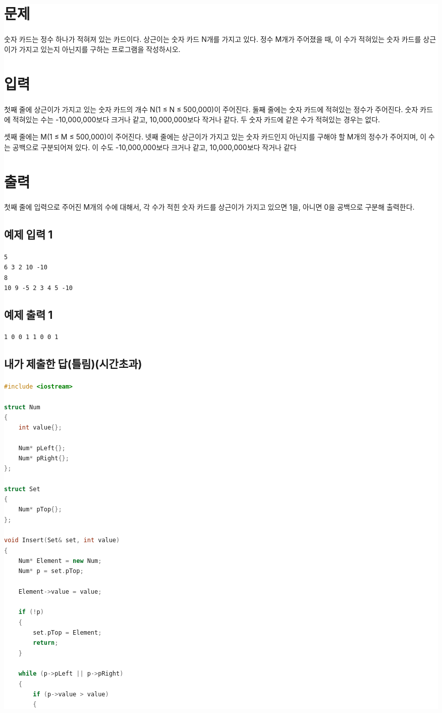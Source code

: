 문제
=======
숫자 카드는 정수 하나가 적혀져 있는 카드이다. 상근이는 숫자 카드 N개를 가지고 있다. 정수 M개가 주어졌을 때, 이 수가 적혀있는 숫자 카드를 상근이가 가지고 있는지 아닌지를 구하는 프로그램을 작성하시오.

입력
========
첫째 줄에 상근이가 가지고 있는 숫자 카드의 개수 N(1 ≤ N ≤ 500,000)이 주어진다. 둘째 줄에는 숫자 카드에 적혀있는 정수가 주어진다. 숫자 카드에 적혀있는 수는 -10,000,000보다 크거나 같고, 10,000,000보다 작거나 같다. 두 숫자 카드에 같은 수가 적혀있는 경우는 없다.

셋째 줄에는 M(1 ≤ M ≤ 500,000)이 주어진다. 넷째 줄에는 상근이가 가지고 있는 숫자 카드인지 아닌지를 구해야 할 M개의 정수가 주어지며, 이 수는 공백으로 구분되어져 있다. 이 수도 -10,000,000보다 크거나 같고, 10,000,000보다 작거나 같다

출력
========
첫째 줄에 입력으로 주어진 M개의 수에 대해서, 각 수가 적힌 숫자 카드를 상근이가 가지고 있으면 1을, 아니면 0을 공백으로 구분해 출력한다.

예제 입력 1 
--------
```
5
6 3 2 10 -10
8
10 9 -5 2 3 4 5 -10
```
예제 출력 1 
---------
```
1 0 0 1 1 0 0 1
```

내가 제출한 답(틀림)(시간초과)
-----------
```cpp
#include <iostream>

struct Num
{
	int value{};

	Num* pLeft{};
	Num* pRight{};
};

struct Set
{
	Num* pTop{};
};

void Insert(Set& set, int value)
{
	Num* Element = new Num;
	Num* p = set.pTop;

	Element->value = value;

	if (!p)
	{
		set.pTop = Element;
		return;
	}

	while (p->pLeft || p->pRight)
	{
		if (p->value > value)
		{
```